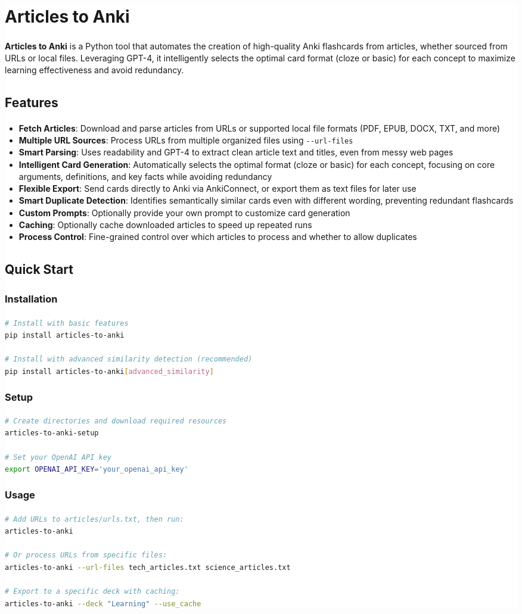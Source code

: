 # Articles to Anki

**Articles to Anki** is a Python tool that automates the creation of high-quality Anki flashcards from articles, whether sourced from URLs or local files. Leveraging GPT-4, it intelligently selects the optimal card format (cloze or basic) for each concept to maximize learning effectiveness and avoid redundancy.

## Features

- **Fetch Articles**: Download and parse articles from URLs or supported local file formats (PDF, EPUB, DOCX, TXT, and more)
- **Multiple URL Sources**: Process URLs from multiple organized files using `--url-files`
- **Smart Parsing**: Uses readability and GPT-4 to extract clean article text and titles, even from messy web pages
- **Intelligent Card Generation**: Automatically selects the optimal format (cloze or basic) for each concept, focusing on core arguments, definitions, and key facts while avoiding redundancy
- **Flexible Export**: Send cards directly to Anki via AnkiConnect, or export them as text files for later use
- **Smart Duplicate Detection**: Identifies semantically similar cards even with different wording, preventing redundant flashcards
- **Custom Prompts**: Optionally provide your own prompt to customize card generation
- **Caching**: Optionally cache downloaded articles to speed up repeated runs
- **Process Control**: Fine-grained control over which articles to process and whether to allow duplicates

## Quick Start

### Installation

```bash
# Install with basic features
pip install articles-to-anki

# Install with advanced similarity detection (recommended)
pip install articles-to-anki[advanced_similarity]
```

### Setup

```bash
# Create directories and download required resources
articles-to-anki-setup

# Set your OpenAI API key
export OPENAI_API_KEY='your_openai_api_key'
```

### Usage

```bash
# Add URLs to articles/urls.txt, then run:
articles-to-anki

# Or process URLs from specific files:
articles-to-anki --url-files tech_articles.txt science_articles.txt

# Export to a specific deck with caching:
articles-to-anki --deck "Learning" --use_cache
```
